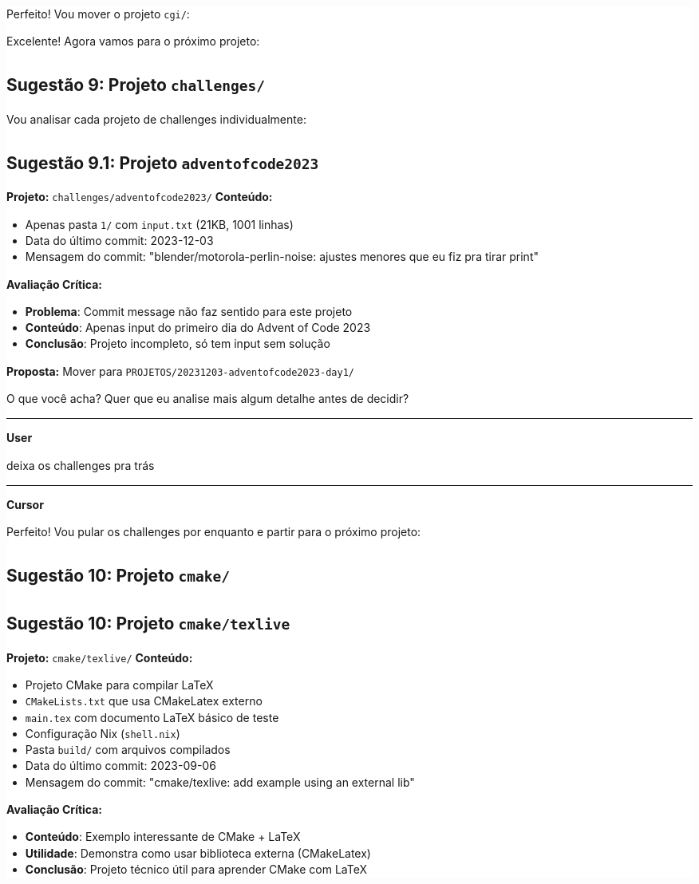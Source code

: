 Perfeito! Vou mover o projeto `cgi/`:


Excelente! Agora vamos para o próximo projeto:

## Sugestão 9: Projeto `challenges/`


Vou analisar cada projeto de challenges individualmente:


## Sugestão 9.1: Projeto `adventofcode2023`

**Projeto:** `challenges/adventofcode2023/`
**Conteúdo:** 
- Apenas pasta `1/` com `input.txt` (21KB, 1001 linhas)
- Data do último commit: 2023-12-03
- Mensagem do commit: "blender/motorola-perlin-noise: ajustes menores que eu fiz pra tirar print"

**Avaliação Crítica:**
- **Problema**: Commit message não faz sentido para este projeto
- **Conteúdo**: Apenas input do primeiro dia do Advent of Code 2023
- **Conclusão**: Projeto incompleto, só tem input sem solução

**Proposta:** Mover para `PROJETOS/20231203-adventofcode2023-day1/`

O que você acha? Quer que eu analise mais algum detalhe antes de decidir?

---

**User**

deixa os challenges pra trás

---

**Cursor**

Perfeito! Vou pular os challenges por enquanto e partir para o próximo projeto:

## Sugestão 10: Projeto `cmake/`


## Sugestão 10: Projeto `cmake/texlive`

**Projeto:** `cmake/texlive/`
**Conteúdo:** 
- Projeto CMake para compilar LaTeX
- `CMakeLists.txt` que usa CMakeLatex externo
- `main.tex` com documento LaTeX básico de teste
- Configuração Nix (`shell.nix`)
- Pasta `build/` com arquivos compilados
- Data do último commit: 2023-09-06
- Mensagem do commit: "cmake/texlive: add example using an external lib"

**Avaliação Crítica:**
- **Conteúdo**: Exemplo interessante de CMake + LaTeX
- **Utilidade**: Demonstra como usar biblioteca externa (CMakeLatex)
- **Conclusão**: Projeto técnico útil para aprender CMake com LaTeX
